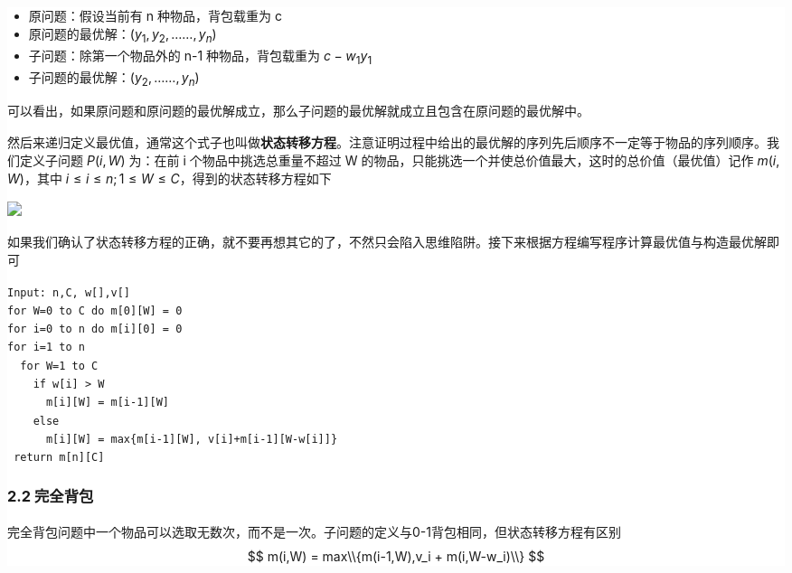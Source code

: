 - 原问题：假设当前有 n 种物品，背包载重为 c
- 原问题的最优解：$(y_1,y_2,……,y_n)$
- 子问题：除第一个物品外的 n-1 种物品，背包载重为 $c-w_1y_1$
- 子问题的最优解：$(y_2,……,y_n)$

可以看出，如果原问题和原问题的最优解成立，那么子问题的最优解就成立且包含在原问题的最优解中。

然后来递归定义最优值，通常这个式子也叫做**状态转移方程**。注意证明过程中给出的最优解的序列先后顺序不一定等于物品的序列顺序。我们定义子问题 $P(i,W)$ 为：在前 i 个物品中挑选总重量不超过 W 的物品，只能挑选一个并使总价值最大，这时的总价值（最优值）记作 $m(i,W)$，其中 $i \leq i \leq n; 1 \leq W \leq C$，得到的状态转移方程如下

![](https://picped-1301226557.cos.ap-beijing.myqcloud.com/equation.svg)



如果我们确认了状态转移方程的正确，就不要再想其它的了，不然只会陷入思维陷阱。接下来根据方程编写程序计算最优值与构造最优解即可

```
Input: n,C, w[],v[]
for W=0 to C do m[0][W] = 0
for i=0 to n do m[i][0] = 0
for i=1 to n
  for W=1 to C
    if w[i] > W
      m[i][W] = m[i-1][W]
    else
      m[i][W] = max{m[i-1][W], v[i]+m[i-1][W-w[i]]}
 return m[n][C]
```

### 2.2 完全背包

完全背包问题中一个物品可以选取无数次，而不是一次。子问题的定义与0-1背包相同，但状态转移方程有区别
$$
m(i,W) = max\\{m(i-1,W),v_i + m(i,W-w_i)\\}
$$

